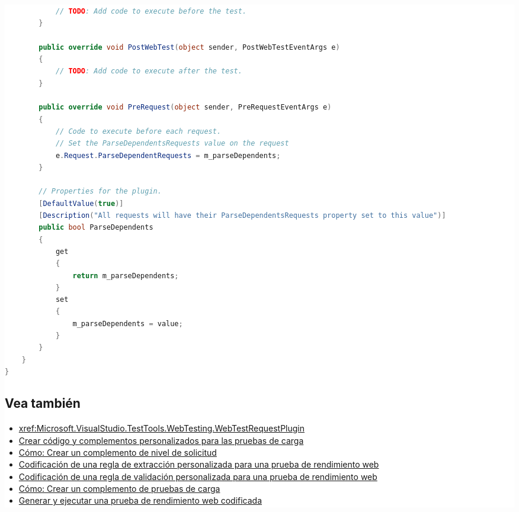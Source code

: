 ```csharp
            // TODO: Add code to execute before the test.
        }

        public override void PostWebTest(object sender, PostWebTestEventArgs e)
        {
            // TODO: Add code to execute after the test.
        }

        public override void PreRequest(object sender, PreRequestEventArgs e)
        {
            // Code to execute before each request.
            // Set the ParseDependentsRequests value on the request
            e.Request.ParseDependentRequests = m_parseDependents;
        }

        // Properties for the plugin.
        [DefaultValue(true)]
        [Description("All requests will have their ParseDependentsRequests property set to this value")]
        public bool ParseDependents
        {
            get
            {
                return m_parseDependents;
            }
            set
            {
                m_parseDependents = value;
            }
        }
    }
}
```

## <a name="see-also"></a>Vea también

- <xref:Microsoft.VisualStudio.TestTools.WebTesting.WebTestRequestPlugin>
- [Crear código y complementos personalizados para las pruebas de carga](../test/create-custom-code-and-plug-ins-for-load-tests.md)
- [Cómo: Crear un complemento de nivel de solicitud](../test/how-to-create-a-request-level-plug-in.md)
- [Codificación de una regla de extracción personalizada para una prueba de rendimiento web](../test/code-a-custom-extraction-rule-for-a-web-performance-test.md)
- [Codificación de una regla de validación personalizada para una prueba de rendimiento web](../test/code-a-custom-validation-rule-for-a-web-performance-test.md)
- [Cómo: Crear un complemento de pruebas de carga](../test/how-to-create-a-load-test-plug-in.md)
- [Generar y ejecutar una prueba de rendimiento web codificada](../test/generate-and-run-a-coded-web-performance-test.md)